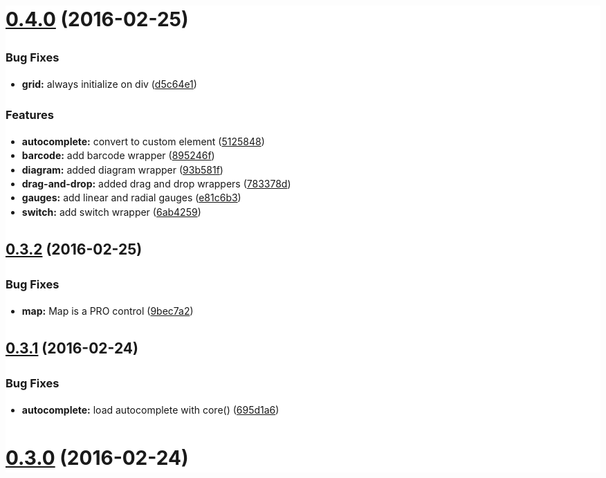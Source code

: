 

<a name="0.4.0"></a>
# [0.4.0](https://github.com/aurelia-ui-toolkits/aurelia-kendoui-bridge/compare/0.3.2...v0.4.0) (2016-02-25)


### Bug Fixes

* **grid:** always initialize on div ([d5c64e1](https://github.com/aurelia-ui-toolkits/aurelia-kendoui-bridge/commit/d5c64e1))

### Features

* **autocomplete:** convert to custom element ([5125848](https://github.com/aurelia-ui-toolkits/aurelia-kendoui-bridge/commit/5125848))
* **barcode:** add barcode wrapper ([895246f](https://github.com/aurelia-ui-toolkits/aurelia-kendoui-bridge/commit/895246f))
* **diagram:** added diagram wrapper ([93b581f](https://github.com/aurelia-ui-toolkits/aurelia-kendoui-bridge/commit/93b581f))
* **drag-and-drop:** added drag and drop wrappers ([783378d](https://github.com/aurelia-ui-toolkits/aurelia-kendoui-bridge/commit/783378d))
* **gauges:** add linear and radial gauges ([e81c6b3](https://github.com/aurelia-ui-toolkits/aurelia-kendoui-bridge/commit/e81c6b3))
* **switch:** add switch wrapper ([6ab4259](https://github.com/aurelia-ui-toolkits/aurelia-kendoui-bridge/commit/6ab4259))



<a name="0.3.2"></a>
## [0.3.2](https://github.com/aurelia-ui-toolkits/aurelia-kendoui-bridge/compare/0.3.1...v0.3.2) (2016-02-25)


### Bug Fixes

* **map:** Map is a PRO control ([9bec7a2](https://github.com/aurelia-ui-toolkits/aurelia-kendoui-bridge/commit/9bec7a2))



<a name="0.3.1"></a>
## [0.3.1](https://github.com/aurelia-ui-toolkits/aurelia-kendoui-bridge/compare/0.3.0...v0.3.1) (2016-02-24)


### Bug Fixes

* **autocomplete:** load autocomplete with core() ([695d1a6](https://github.com/aurelia-ui-toolkits/aurelia-kendoui-bridge/commit/695d1a6))



<a name="0.3.0"></a>
# [0.3.0](https://github.com/aurelia-ui-toolkits/aurelia-kendoui-bridge/compare/0.2.3...v0.3.0) (2016-02-24)
